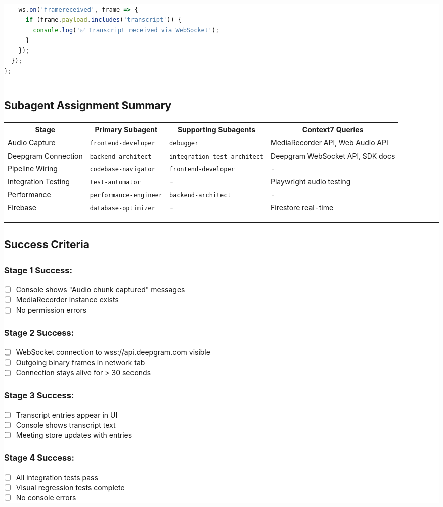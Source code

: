 ```javascript
    ws.on('framereceived', frame => {
      if (frame.payload.includes('transcript')) {
        console.log('✅ Transcript received via WebSocket');
      }
    });
  });
};
```

---

## Subagent Assignment Summary

| Stage | Primary Subagent | Supporting Subagents | Context7 Queries |
|-------|-----------------|---------------------|------------------|
| Audio Capture | `frontend-developer` | `debugger` | MediaRecorder API, Web Audio API |
| Deepgram Connection | `backend-architect` | `integration-test-architect` | Deepgram WebSocket API, SDK docs |
| Pipeline Wiring | `codebase-navigator` | `frontend-developer` | - |
| Integration Testing | `test-automator` | - | Playwright audio testing |
| Performance | `performance-engineer` | `backend-architect` | - |
| Firebase | `database-optimizer` | - | Firestore real-time |

---

## Success Criteria

### Stage 1 Success:
- [ ] Console shows "Audio chunk captured" messages
- [ ] MediaRecorder instance exists
- [ ] No permission errors

### Stage 2 Success:
- [ ] WebSocket connection to wss://api.deepgram.com visible
- [ ] Outgoing binary frames in network tab
- [ ] Connection stays alive for > 30 seconds

### Stage 3 Success:
- [ ] Transcript entries appear in UI
- [ ] Console shows transcript text
- [ ] Meeting store updates with entries

### Stage 4 Success:
- [ ] All integration tests pass
- [ ] Visual regression tests complete
- [ ] No console errors
